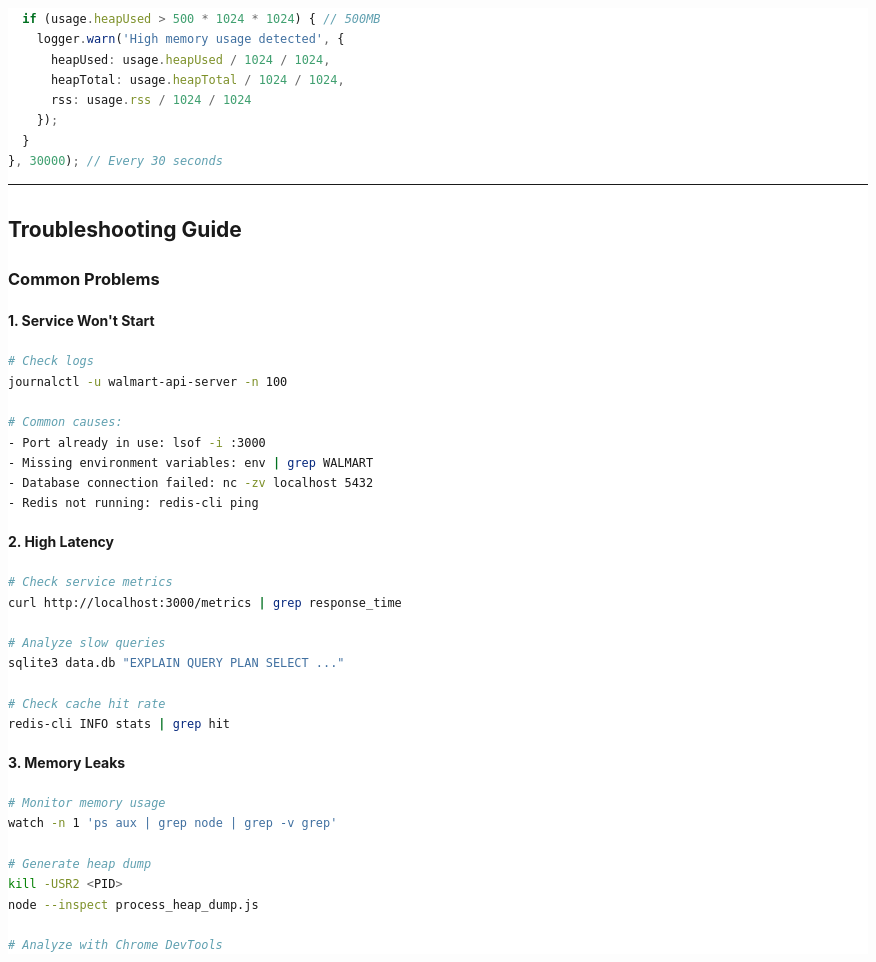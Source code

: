 ```typescript
  if (usage.heapUsed > 500 * 1024 * 1024) { // 500MB
    logger.warn('High memory usage detected', {
      heapUsed: usage.heapUsed / 1024 / 1024,
      heapTotal: usage.heapTotal / 1024 / 1024,
      rss: usage.rss / 1024 / 1024
    });
  }
}, 30000); // Every 30 seconds
```

---

## Troubleshooting Guide

### Common Problems

#### 1. Service Won't Start
```bash
# Check logs
journalctl -u walmart-api-server -n 100

# Common causes:
- Port already in use: lsof -i :3000
- Missing environment variables: env | grep WALMART
- Database connection failed: nc -zv localhost 5432
- Redis not running: redis-cli ping
```

#### 2. High Latency
```bash
# Check service metrics
curl http://localhost:3000/metrics | grep response_time

# Analyze slow queries
sqlite3 data.db "EXPLAIN QUERY PLAN SELECT ..."

# Check cache hit rate
redis-cli INFO stats | grep hit
```

#### 3. Memory Leaks
```bash
# Monitor memory usage
watch -n 1 'ps aux | grep node | grep -v grep'

# Generate heap dump
kill -USR2 <PID>
node --inspect process_heap_dump.js

# Analyze with Chrome DevTools
```
